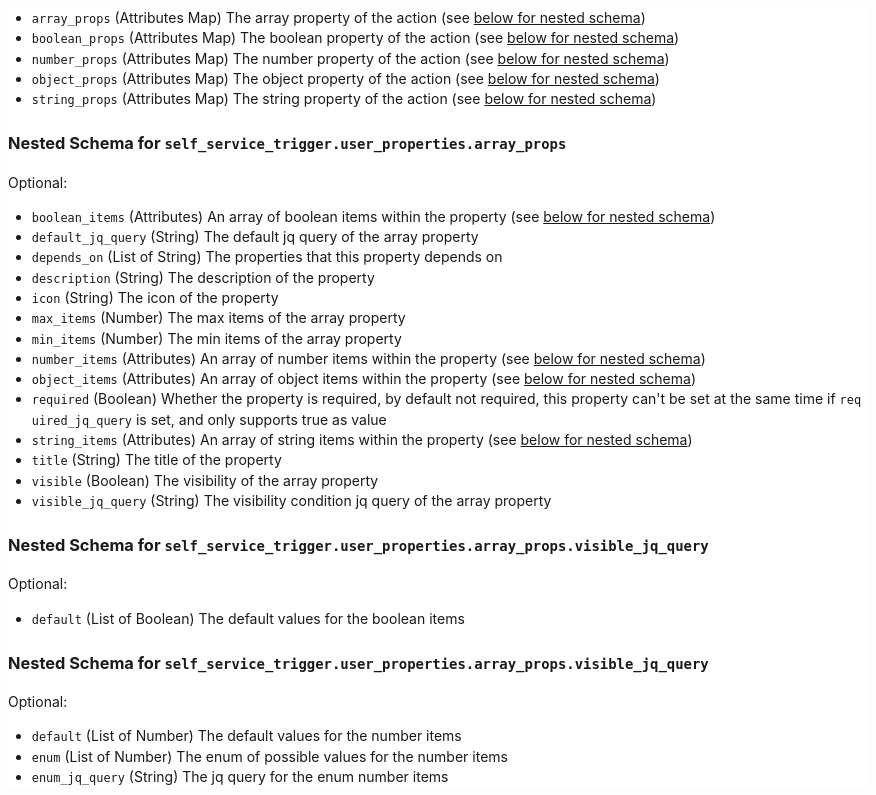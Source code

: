 - `array_props` (Attributes Map) The array property of the action (see [below for nested schema](#nestedatt--self_service_trigger--user_properties--array_props))
- `boolean_props` (Attributes Map) The boolean property of the action (see [below for nested schema](#nestedatt--self_service_trigger--user_properties--boolean_props))
- `number_props` (Attributes Map) The number property of the action (see [below for nested schema](#nestedatt--self_service_trigger--user_properties--number_props))
- `object_props` (Attributes Map) The object property of the action (see [below for nested schema](#nestedatt--self_service_trigger--user_properties--object_props))
- `string_props` (Attributes Map) The string property of the action (see [below for nested schema](#nestedatt--self_service_trigger--user_properties--string_props))

<a id="nestedatt--self_service_trigger--user_properties--array_props"></a>
### Nested Schema for `self_service_trigger.user_properties.array_props`

Optional:

- `boolean_items` (Attributes) An array of boolean items within the property (see [below for nested schema](#nestedatt--self_service_trigger--user_properties--array_props--boolean_items))
- `default_jq_query` (String) The default jq query of the array property
- `depends_on` (List of String) The properties that this property depends on
- `description` (String) The description of the property
- `icon` (String) The icon of the property
- `max_items` (Number) The max items of the array property
- `min_items` (Number) The min items of the array property
- `number_items` (Attributes) An array of number items within the property (see [below for nested schema](#nestedatt--self_service_trigger--user_properties--array_props--number_items))
- `object_items` (Attributes) An array of object items within the property (see [below for nested schema](#nestedatt--self_service_trigger--user_properties--array_props--object_items))
- `required` (Boolean) Whether the property is required, by default not required, this property can't be set at the same time if `required_jq_query` is set, and only supports true as value
- `string_items` (Attributes) An array of string items within the property (see [below for nested schema](#nestedatt--self_service_trigger--user_properties--array_props--string_items))
- `title` (String) The title of the property
- `visible` (Boolean) The visibility of the array property
- `visible_jq_query` (String) The visibility condition jq query of the array property

<a id="nestedatt--self_service_trigger--user_properties--array_props--boolean_items"></a>
### Nested Schema for `self_service_trigger.user_properties.array_props.visible_jq_query`

Optional:

- `default` (List of Boolean) The default values for the boolean items


<a id="nestedatt--self_service_trigger--user_properties--array_props--number_items"></a>
### Nested Schema for `self_service_trigger.user_properties.array_props.visible_jq_query`

Optional:

- `default` (List of Number) The default values for the number items
- `enum` (List of Number) The enum of possible values for the number items
- `enum_jq_query` (String) The jq query for the enum number items
